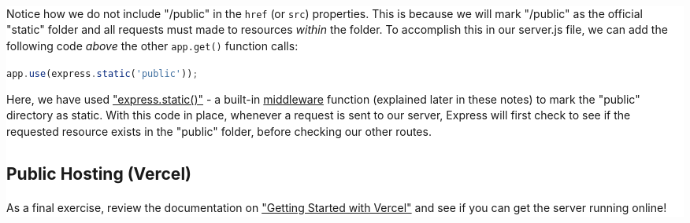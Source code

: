 Notice how we do not include "/public" in the `href` (or `src`) properties. This is because we will mark "/public" as the official "static" folder and all requests must made to resources _within_ the folder. To accomplish this in our server.js file, we can add the following code _above_ the other `app.get()` function calls:

```js
app.use(express.static('public'));
```

Here, we have used ["express.static()"](https://expressjs.com/en/api.html#express.static) - a built-in [middleware](https://expressjs.com/en/guide/using-middleware.html#middleware.application) function (explained later in these notes) to mark the "public" directory as static. With this code in place, whenever a request is sent to our server, Express will first check to see if the requested resource exists in the "public" folder, before checking our other routes.

## Public Hosting (Vercel)

As a final exercise, review the documentation on ["Getting Started with Vercel"](/Resources/vercel-guide) and see if you can get the server running online!
